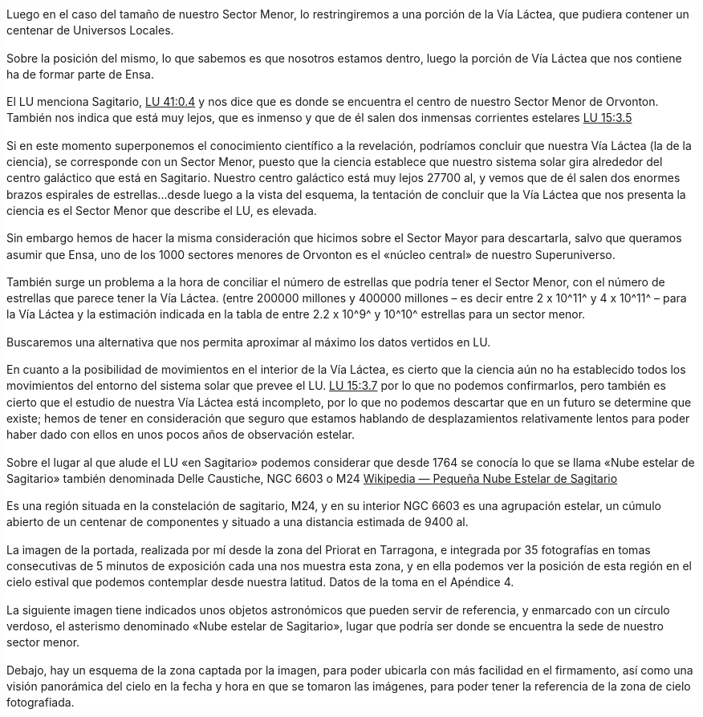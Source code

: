Luego en el caso del tamaño de nuestro Sector Menor, lo restringiremos a una porción de la Vía Láctea, que pudiera contener un centenar de Universos Locales.

Sobre la posición del mismo, lo que sabemos es que nosotros estamos dentro, luego la porción de Vía Láctea que nos contiene ha de formar parte de Ensa.

El LU menciona Sagitario, [LU 41:0.4](/es/The_Urantia_Book/41#p0_4) y nos dice que es donde se encuentra el centro de nuestro Sector Menor de Orvonton. También nos indica que está muy lejos, que es inmenso y que de él salen dos inmensas corrientes estelares [LU 15:3.5](/es/The_Urantia_Book/15#p3_5)

Si en este momento superponemos el conocimiento científico a la revelación, podríamos concluir que nuestra Vía Láctea (la de la ciencia), se corresponde con un Sector Menor, puesto que la ciencia establece que nuestro sistema solar gira alrededor del centro galáctico que está en Sagitario. Nuestro centro galáctico está muy lejos 27700 al, y vemos que de él salen dos enormes brazos espirales de estrellas...desde luego a la vista del esquema, la tentación de concluir que la Vía Láctea que nos presenta la ciencia es el Sector Menor que describe el LU, es elevada.

Sin embargo hemos de hacer la misma consideración que hicimos sobre el Sector Mayor para descartarla, salvo que queramos asumir que Ensa, uno de los 1000 sectores menores de Orvonton es el «núcleo central» de nuestro Superuniverso.

También surge un problema a la hora de conciliar el número de estrellas que podría tener el Sector Menor, con el número de estrellas que parece tener la Vía Láctea. (entre 200000 millones y 400000 millones – es decir entre 2 x 10^11^ y 4 x 10^11^ – para la Vía Láctea y la estimación indicada en la tabla de entre 2.2 x 10^9^ y 10^10^ estrellas para un sector menor.

Buscaremos una alternativa que nos permita aproximar al máximo los datos vertidos en LU.

En cuanto a la posibilidad de movimientos en el interior de la Vía Láctea, es cierto que la ciencia aún no ha establecido todos los movimientos del entorno del sistema solar que prevee el LU. [LU 15:3.7](/es/The_Urantia_Book/15#p3_7) por lo que no podemos confirmarlos, pero también es cierto que el estudio de nuestra Vía Láctea está incompleto, por lo que no podemos descartar que en un futuro se determine que existe; hemos de tener en consideración que seguro que estamos hablando de desplazamientos relativamente lentos para poder haber dado con ellos en unos pocos años de observación estelar.

Sobre el lugar al que alude el LU «en Sagitario» podemos considerar que desde 1764 se conocía lo que se llama «Nube estelar de Sagitario» también denominada Delle Caustiche, NGC 6603 o M24 [Wikipedia — Pequeña Nube Estelar de Sagitario](https://es.wikipedia.org/wiki/Peque%C3%B1a_Nube_Estelar_de_Sagitario)

Es una región situada en la constelación de sagitario, M24, y en su interior NGC 6603 es una agrupación estelar, un cúmulo abierto de un centenar de componentes y situado a una distancia estimada de 9400 al.

La imagen de la portada, realizada por mí desde la zona del Priorat en Tarragona, e integrada por 35 fotografías en tomas consecutivas de 5 minutos de exposición cada una nos muestra esta zona, y en ella podemos ver la posición de esta región en el cielo estival que podemos contemplar desde nuestra latitud. Datos de la toma en el Apéndice 4.

La siguiente imagen tiene indicados unos objetos astronómicos que pueden servir de referencia, y enmarcado con un círculo verdoso, el asterismo denominado «Nube estelar de Sagitario», lugar que podría ser donde se encuentra la sede de nuestro sector menor.

Debajo, hay un esquema de la zona captada por la imagen, para poder ubicarla con más facilidad en el firmamento, así como una visión panorámica del cielo en la fecha y hora en que se tomaron las imágenes, para poder tener la referencia de la zona de cielo fotografiada.
